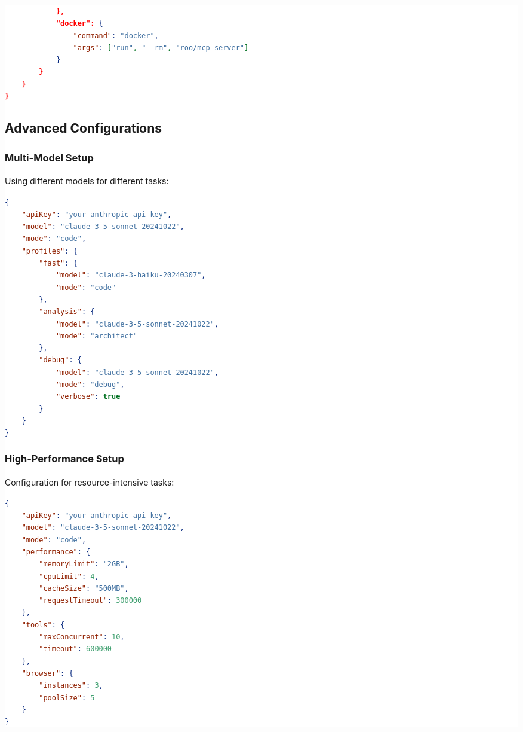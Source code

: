 ```json
			},
			"docker": {
				"command": "docker",
				"args": ["run", "--rm", "roo/mcp-server"]
			}
		}
	}
}
```

## Advanced Configurations

### Multi-Model Setup

Using different models for different tasks:

```json
{
	"apiKey": "your-anthropic-api-key",
	"model": "claude-3-5-sonnet-20241022",
	"mode": "code",
	"profiles": {
		"fast": {
			"model": "claude-3-haiku-20240307",
			"mode": "code"
		},
		"analysis": {
			"model": "claude-3-5-sonnet-20241022",
			"mode": "architect"
		},
		"debug": {
			"model": "claude-3-5-sonnet-20241022",
			"mode": "debug",
			"verbose": true
		}
	}
}
```

### High-Performance Setup

Configuration for resource-intensive tasks:

```json
{
	"apiKey": "your-anthropic-api-key",
	"model": "claude-3-5-sonnet-20241022",
	"mode": "code",
	"performance": {
		"memoryLimit": "2GB",
		"cpuLimit": 4,
		"cacheSize": "500MB",
		"requestTimeout": 300000
	},
	"tools": {
		"maxConcurrent": 10,
		"timeout": 600000
	},
	"browser": {
		"instances": 3,
		"poolSize": 5
	}
}
```

